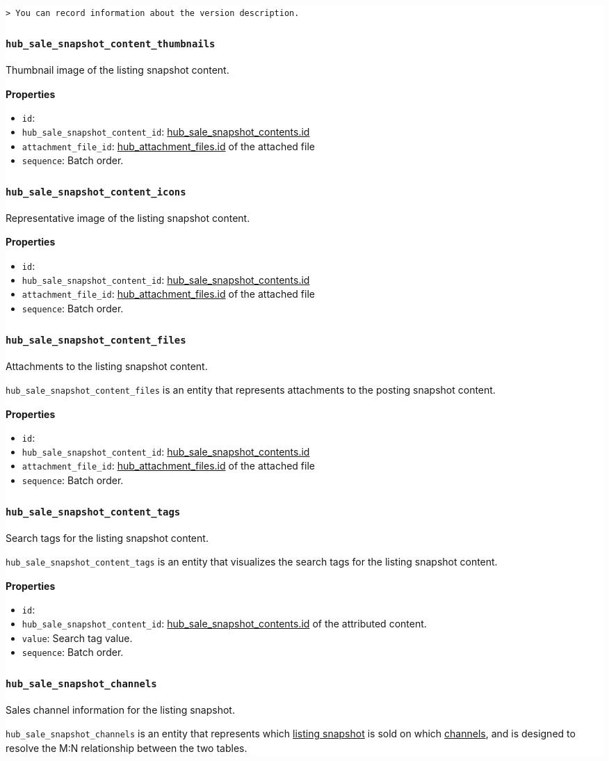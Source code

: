     > You can record information about the version description.

### `hub_sale_snapshot_content_thumbnails`
Thumbnail image of the listing snapshot content.

**Properties**
  - `id`: 
  - `hub_sale_snapshot_content_id`: [hub_sale_snapshot_contents.id](#hub_sale_snapshot_contents)
  - `attachment_file_id`: [hub_attachment_files.id](#hub_attachment_files) of the attached file
  - `sequence`: Batch order.

### `hub_sale_snapshot_content_icons`
Representative image of the listing snapshot content.

**Properties**
  - `id`: 
  - `hub_sale_snapshot_content_id`: [hub_sale_snapshot_contents.id](#hub_sale_snapshot_contents)
  - `attachment_file_id`: [hub_attachment_files.id](#hub_attachment_files) of the attached file
  - `sequence`: Batch order.

### `hub_sale_snapshot_content_files`
Attachments to the listing snapshot content.

`hub_sale_snapshot_content_files` is an entity that represents attachments
to the posting snapshot content.

**Properties**
  - `id`: 
  - `hub_sale_snapshot_content_id`: [hub_sale_snapshot_contents.id](#hub_sale_snapshot_contents)
  - `attachment_file_id`: [hub_attachment_files.id](#hub_attachment_files) of the attached file
  - `sequence`: Batch order.

### `hub_sale_snapshot_content_tags`
Search tags for the listing snapshot content.

`hub_sale_snapshot_content_tags` is an entity that visualizes the search tags
for the listing snapshot content.

**Properties**
  - `id`: 
  - `hub_sale_snapshot_content_id`: [hub_sale_snapshot_contents.id](#hub_sale_snapshot_contents) of the attributed content.
  - `value`: Search tag value.
  - `sequence`: Batch order.

### `hub_sale_snapshot_channels`
Sales channel information for the listing snapshot.

`hub_sale_snapshot_channels` is an entity that represents which
[listing snapshot](#hub_sale_snapshots) is sold on which
[channels](#hub_channels), and is designed to resolve the M:N relationship
between the two tables.

